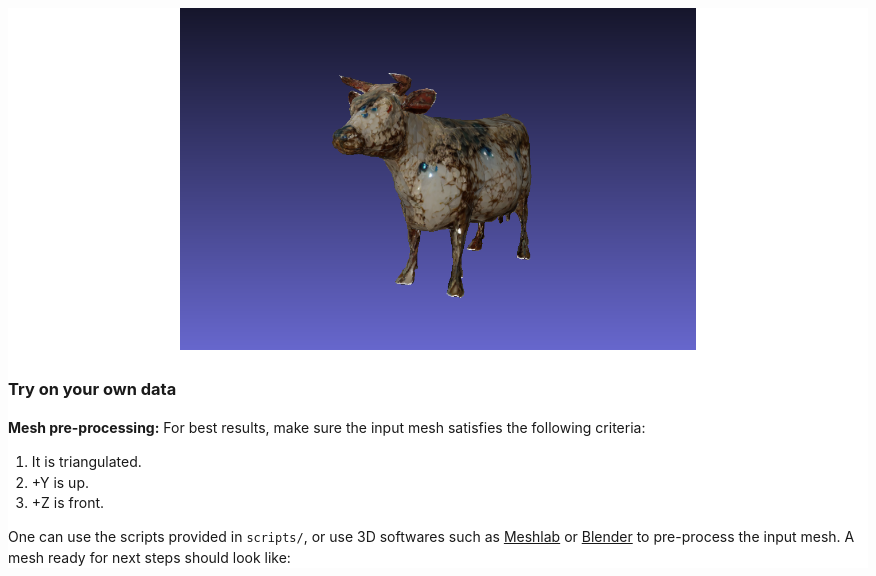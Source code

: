 <p align="center"><img src="assets/textured_mesh.png" width="60%"/></p>

### Try on your own data

**Mesh pre-processing:** For best results, make sure the input mesh satisfies the following criteria:

1) It is triangulated.
2) +Y is up.
2) +Z is front.

One can use the scripts provided in `scripts/`, or use 3D softwares such as [Meshlab](https://www.meshlab.net/) or [Blender](https://www.blender.org/) to pre-process the input mesh. A mesh ready for next steps should look like:
